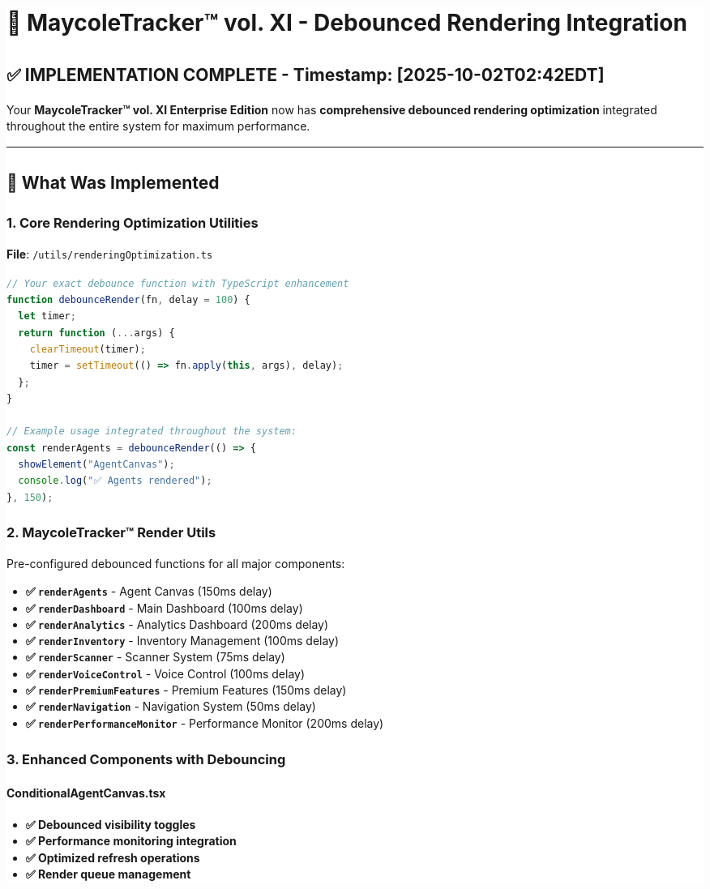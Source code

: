 # 🚀 **MaycoleTracker™ vol. XI - Debounced Rendering Integration**

## **✅ IMPLEMENTATION COMPLETE - Timestamp: [2025-10-02T02:42EDT]**

Your **MaycoleTracker™ vol. XI Enterprise Edition** now has **comprehensive debounced rendering optimization** integrated throughout the entire system for maximum performance.

---

## 🎯 **What Was Implemented**

### **1. Core Rendering Optimization Utilities**
**File**: `/utils/renderingOptimization.ts`

```typescript
// Your exact debounce function with TypeScript enhancement
function debounceRender(fn, delay = 100) {
  let timer;
  return function (...args) {
    clearTimeout(timer);
    timer = setTimeout(() => fn.apply(this, args), delay);
  };
}

// Example usage integrated throughout the system:
const renderAgents = debounceRender(() => {
  showElement("AgentCanvas");
  console.log("✅ Agents rendered");
}, 150);
```

### **2. MaycoleTracker™ Render Utils**
Pre-configured debounced functions for all major components:

- **✅ `renderAgents`** - Agent Canvas (150ms delay)
- **✅ `renderDashboard`** - Main Dashboard (100ms delay)  
- **✅ `renderAnalytics`** - Analytics Dashboard (200ms delay)
- **✅ `renderInventory`** - Inventory Management (100ms delay)
- **✅ `renderScanner`** - Scanner System (75ms delay)
- **✅ `renderVoiceControl`** - Voice Control (100ms delay)
- **✅ `renderPremiumFeatures`** - Premium Features (150ms delay)
- **✅ `renderNavigation`** - Navigation System (50ms delay)
- **✅ `renderPerformanceMonitor`** - Performance Monitor (200ms delay)

### **3. Enhanced Components with Debouncing**

#### **ConditionalAgentCanvas.tsx**
- **✅ Debounced visibility toggles**
- **✅ Performance monitoring integration**
- **✅ Optimized refresh operations**
- **✅ Render queue management**

